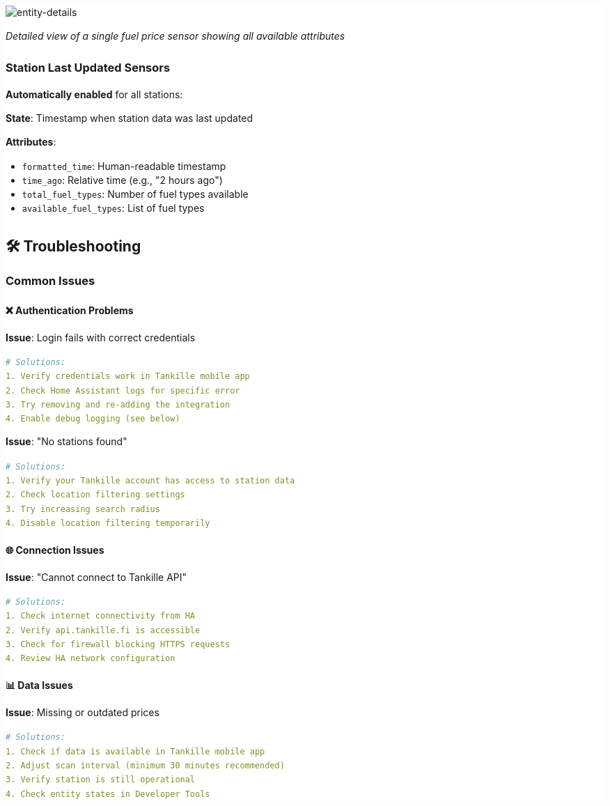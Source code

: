 ![entity-details](https://github.com/user-attachments/assets/ee6b1662-013e-4445-a538-3bfd9618f3f2)


*Detailed view of a single fuel price sensor showing all available attributes*

### Station Last Updated Sensors

**Automatically enabled** for all stations:

**State**: Timestamp when station data was last updated

**Attributes**:
- `formatted_time`: Human-readable timestamp
- `time_ago`: Relative time (e.g., "2 hours ago")
- `total_fuel_types`: Number of fuel types available
- `available_fuel_types`: List of fuel types

## 🛠️ Troubleshooting

### Common Issues

#### ❌ Authentication Problems

**Issue**: Login fails with correct credentials
```yaml
# Solutions:
1. Verify credentials work in Tankille mobile app
2. Check Home Assistant logs for specific error
3. Try removing and re-adding the integration
4. Enable debug logging (see below)
```

**Issue**: "No stations found"
```yaml
# Solutions:
1. Verify your Tankille account has access to station data
2. Check location filtering settings
3. Try increasing search radius
4. Disable location filtering temporarily
```

#### 🌐 Connection Issues

**Issue**: "Cannot connect to Tankille API"
```yaml
# Solutions:
1. Check internet connectivity from HA
2. Verify api.tankille.fi is accessible
3. Check for firewall blocking HTTPS requests
4. Review HA network configuration
```

#### 📊 Data Issues

**Issue**: Missing or outdated prices
```yaml
# Solutions:
1. Check if data is available in Tankille mobile app
2. Adjust scan interval (minimum 30 minutes recommended)
3. Verify station is still operational
4. Check entity states in Developer Tools
```
